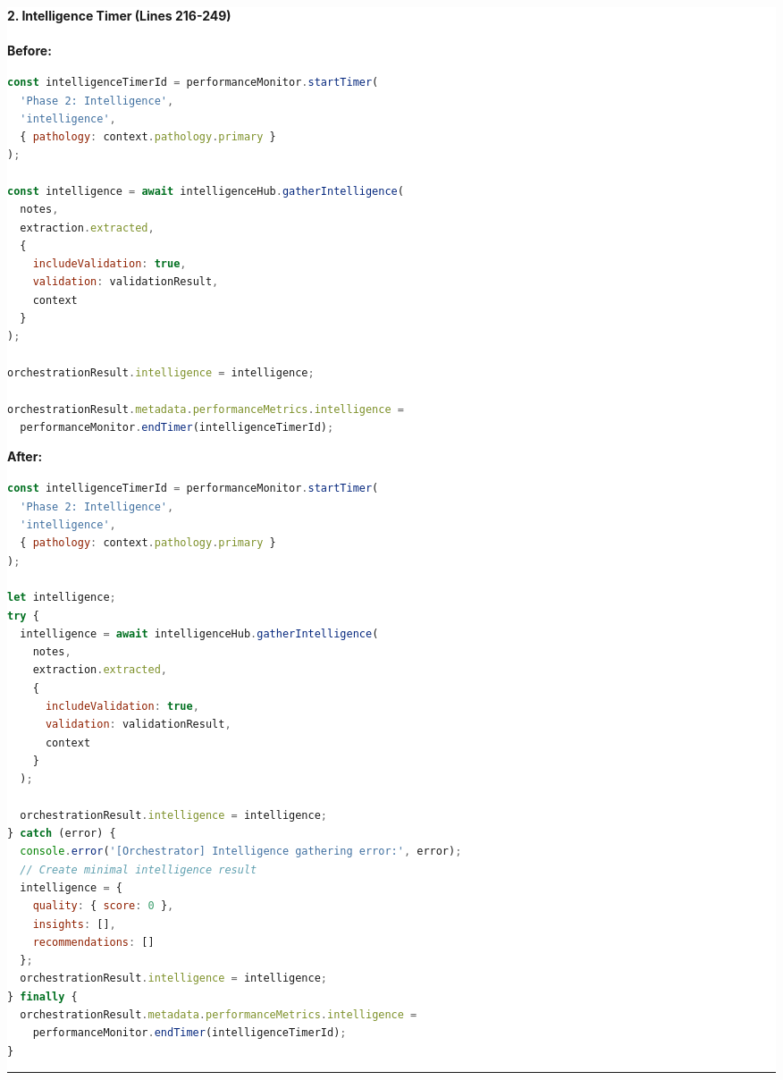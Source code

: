 
#### **2. Intelligence Timer (Lines 216-249)**

**Before:**
```javascript
const intelligenceTimerId = performanceMonitor.startTimer(
  'Phase 2: Intelligence',
  'intelligence',
  { pathology: context.pathology.primary }
);

const intelligence = await intelligenceHub.gatherIntelligence(
  notes,
  extraction.extracted,
  {
    includeValidation: true,
    validation: validationResult,
    context
  }
);

orchestrationResult.intelligence = intelligence;

orchestrationResult.metadata.performanceMetrics.intelligence =
  performanceMonitor.endTimer(intelligenceTimerId);
```

**After:**
```javascript
const intelligenceTimerId = performanceMonitor.startTimer(
  'Phase 2: Intelligence',
  'intelligence',
  { pathology: context.pathology.primary }
);

let intelligence;
try {
  intelligence = await intelligenceHub.gatherIntelligence(
    notes,
    extraction.extracted,
    {
      includeValidation: true,
      validation: validationResult,
      context
    }
  );

  orchestrationResult.intelligence = intelligence;
} catch (error) {
  console.error('[Orchestrator] Intelligence gathering error:', error);
  // Create minimal intelligence result
  intelligence = {
    quality: { score: 0 },
    insights: [],
    recommendations: []
  };
  orchestrationResult.intelligence = intelligence;
} finally {
  orchestrationResult.metadata.performanceMetrics.intelligence =
    performanceMonitor.endTimer(intelligenceTimerId);
}
```

---